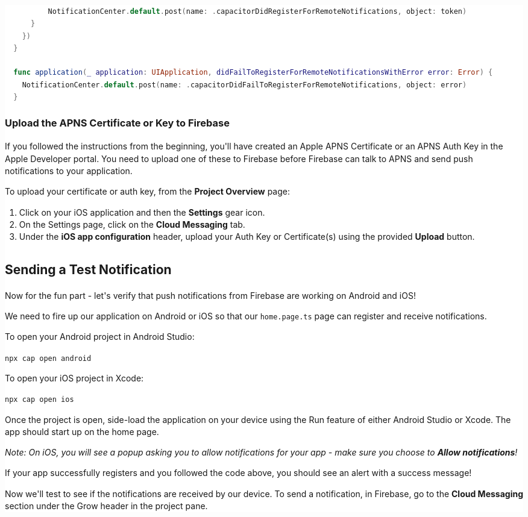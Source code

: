 ```swift
          NotificationCenter.default.post(name: .capacitorDidRegisterForRemoteNotifications, object: token)
      }
    })
  }

  func application(_ application: UIApplication, didFailToRegisterForRemoteNotificationsWithError error: Error) {
    NotificationCenter.default.post(name: .capacitorDidFailToRegisterForRemoteNotifications, object: error)
  }
```

### Upload the APNS Certificate or Key to Firebase

If you followed the instructions from the beginning, you'll have created an Apple APNS Certificate or an APNS Auth Key in the Apple Developer portal. You need to upload one of these to Firebase before Firebase can talk to APNS and send push notifications to your application.

To upload your certificate or auth key, from the **Project Overview** page:

1. Click on your iOS application and then the **Settings** gear icon.
2. On the Settings page, click on the **Cloud Messaging** tab.
3. Under the **iOS app configuration** header, upload your Auth Key or Certificate(s) using the provided **Upload** button.

## Sending a Test Notification

Now for the fun part - let's verify that push notifications from Firebase are working on Android and iOS!

We need to fire up our application on Android or iOS so that our `home.page.ts` page can register and receive notifications.

To open your Android project in Android Studio:

```bash
npx cap open android
```

To open your iOS project in Xcode:

```bash
npx cap open ios
```

Once the project is open, side-load the application on your device using the Run feature of either Android Studio or Xcode. The app should start up on the home page.

_Note: On iOS, you will see a popup asking you to allow notifications for your app - make sure you choose to **Allow notifications**!_

If your app successfully registers and you followed the code above, you should see an alert with a success message!

Now we'll test to see if the notifications are received by our device. To send a notification, in Firebase, go to the **Cloud Messaging** section under the Grow header in the project pane.
